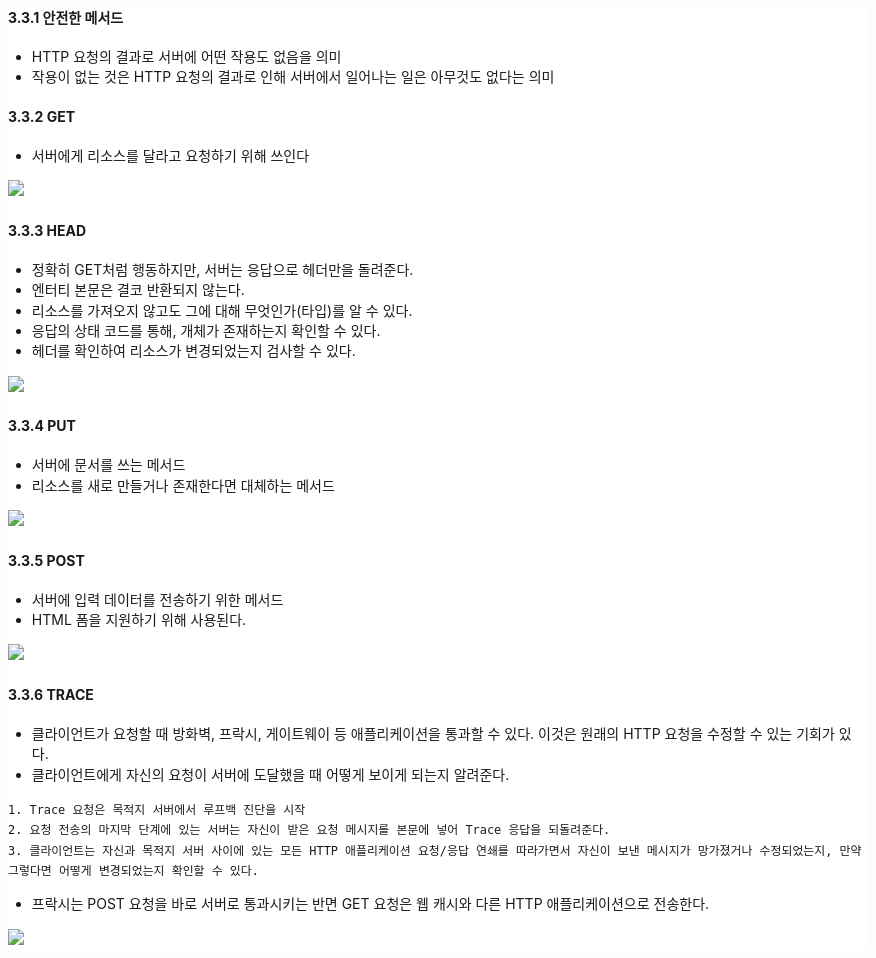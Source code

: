   #### 3.3.1 안전한 메서드

  - HTTP 요청의 결과로 서버에 어떤 작용도 없음을 의미
  - 작용이 없는 것은 HTTP 요청의 결과로 인해 서버에서 일어나는 일은 아무것도 없다는 의미

  

  #### 3.3.2 GET

  - 서버에게 리소스를 달라고 요청하기 위해 쓰인다

  <img src="./assets/HTTP GET.png">


  #### 3.3.3 HEAD

  - 정확히 GET처럼 행동하지만, 서버는 응답으로 헤더만을 돌려준다.
  - 엔터티 본문은 결코 반환되지 않는다.
  - 리소스를 가져오지 않고도 그에 대해 무엇인가(타입)를 알 수 있다.
  - 응답의 상태 코드를 통해, 개체가 존재하는지 확인할 수 있다.
  - 헤더를 확인하여 리소스가 변경되었는지 검사할 수 있다.

  <img src="./assets/HTTP HEAD.png">


  #### 3.3.4 PUT

  - 서버에 문서를 쓰는 메서드
  - 리소스를 새로 만들거나 존재한다면 대체하는 메서드

  <img src="./assets/HTTP PUT.png">


  #### 3.3.5 POST

  - 서버에 입력 데이터를 전송하기 위한 메서드
  - HTML 폼을 지원하기 위해 사용된다.


  <img src="./assets/HTTP POST.png">


  #### 3.3.6 TRACE

  - 클라이언트가 요청할 때 방화벽, 프락시, 게이트웨이 등 애플리케이션을 통과할 수 있다. 이것은 원래의 HTTP 요청을 수정할 수 있는 기회가 있다.
  - 클라이언트에게 자신의 요청이 서버에 도달했을 때 어떻게 보이게 되는지 알려준다.

  ~~~
  1. Trace 요청은 목적지 서버에서 루프백 진단을 시작
  2. 요청 전송의 마지막 단계에 있는 서버는 자신이 받은 요청 메시지를 본문에 넣어 Trace 응답을 되돌려준다.
  3. 클라이언트는 자신과 목적지 서버 사이에 있는 모든 HTTP 애플리케이션 요청/응답 연쇄를 따라가면서 자신이 보낸 메시지가 망가졌거나 수정되었는지, 만약 그렇다면 어떻게 변경되었는지 확인할 수 있다.
  ~~~

  - 프락시는 POST 요청을 바로 서버로 통과시키는 반면 GET 요청은 웹 캐시와 다른 HTTP 애플리케이션으로 전송한다.

  <img src="./assets/HTTP TRACE.png">
